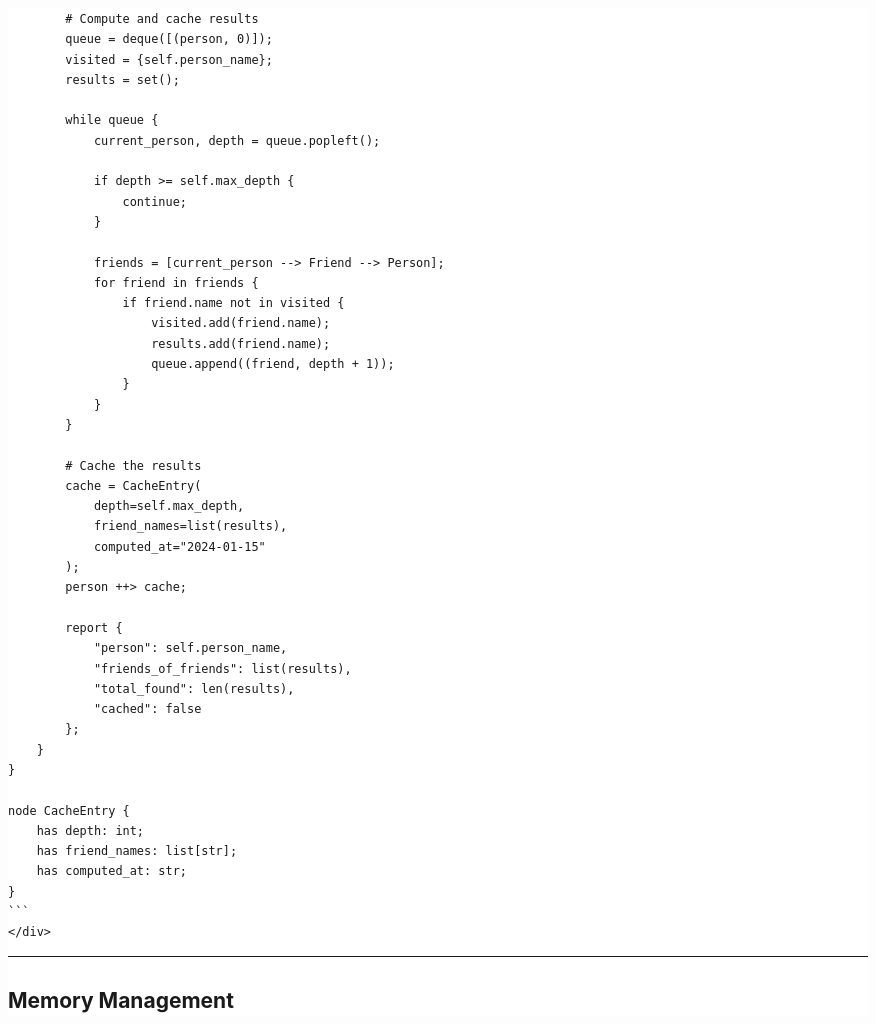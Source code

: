             # Compute and cache results
            queue = deque([(person, 0)]);
            visited = {self.person_name};
            results = set();

            while queue {
                current_person, depth = queue.popleft();

                if depth >= self.max_depth {
                    continue;
                }

                friends = [current_person --> Friend --> Person];
                for friend in friends {
                    if friend.name not in visited {
                        visited.add(friend.name);
                        results.add(friend.name);
                        queue.append((friend, depth + 1));
                    }
                }
            }

            # Cache the results
            cache = CacheEntry(
                depth=self.max_depth,
                friend_names=list(results),
                computed_at="2024-01-15"
            );
            person ++> cache;

            report {
                "person": self.person_name,
                "friends_of_friends": list(results),
                "total_found": len(results),
                "cached": false
            };
        }
    }

    node CacheEntry {
        has depth: int;
        has friend_names: list[str];
        has computed_at: str;
    }
    ```
    </div>

---

## Memory Management
